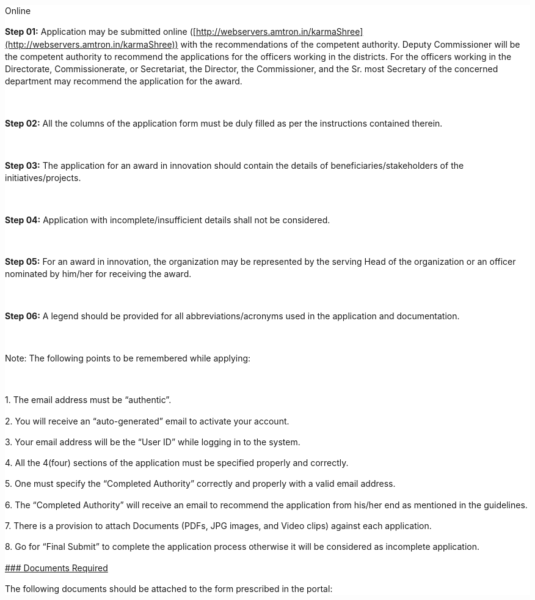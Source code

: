 Online

**Step 01:** Application may be submitted online ([http://webservers.amtron.in/karmaShree](http://webservers.amtron.in/karmaShree)) with the recommendations of the competent authority. Deputy Commissioner will be the competent authority to recommend the applications for the officers working in the districts. For the officers working in the Directorate, Commissionerate, or Secretariat, the Director, the Commissioner, and the Sr. most Secretary of the concerned department may recommend the application for the award.

﻿

**Step 02:** All the columns of the application form must be duly filled as per the instructions contained therein.

﻿

**Step 03:** The application for an award in innovation should contain the details of beneficiaries/stakeholders of the initiatives/projects.

﻿

**Step 04:** Application with incomplete/insufficient details shall not be considered.

﻿

**Step 05:** For an award in innovation, the organization may be represented by the serving Head of the organization or an officer nominated by him/her for receiving the award.

﻿

**Step 06:** A legend should be provided for all abbreviations/acronyms used in the application and documentation.

﻿

Note: The following points to be remembered while applying:

﻿

1\. The email address must be “authentic”.

2\. You will receive an “auto-generated” email to activate your account.

3\. Your email address will be the “User ID” while logging in to the system.

4\. All the 4(four) sections of the application must be specified properly and correctly.

5\. One must specify the “Completed Authority” correctly and properly with a valid email address.

6\. The “Completed Authority” will receive an email to recommend the application from his/her end as mentioned in the guidelines.

7\. There is a provision to attach Documents (PDFs, JPG images, and Video clips) against each application.

8\. Go for “Final Submit” to complete the application process otherwise it will be considered as incomplete application.

[### Documents Required](https://www.myscheme.gov.in/schemes/cm-awards-karmashree#documents-required)

The following documents should be attached to the form prescribed in the portal:
